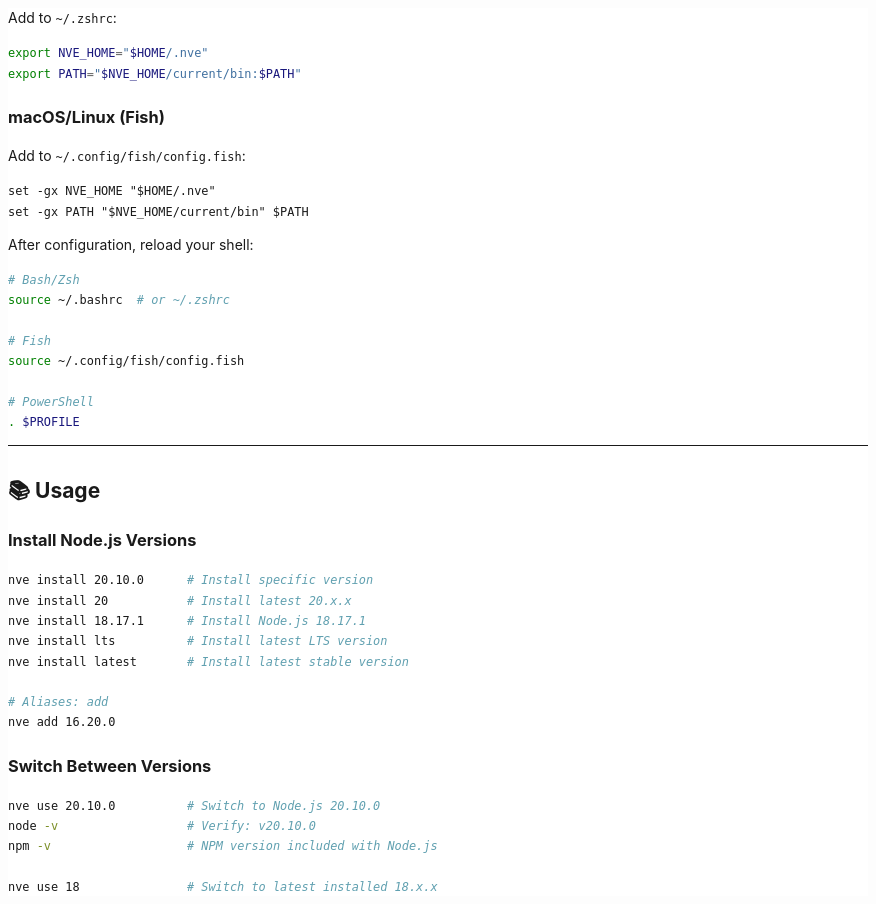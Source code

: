Add to `~/.zshrc`:

```bash
export NVE_HOME="$HOME/.nve"
export PATH="$NVE_HOME/current/bin:$PATH"
```

### macOS/Linux (Fish)

Add to `~/.config/fish/config.fish`:

```fish
set -gx NVE_HOME "$HOME/.nve"
set -gx PATH "$NVE_HOME/current/bin" $PATH
```

After configuration, reload your shell:

```bash
# Bash/Zsh
source ~/.bashrc  # or ~/.zshrc

# Fish
source ~/.config/fish/config.fish

# PowerShell
. $PROFILE
```

---

## 📚 Usage

### Install Node.js Versions

```bash
nve install 20.10.0      # Install specific version
nve install 20           # Install latest 20.x.x
nve install 18.17.1      # Install Node.js 18.17.1
nve install lts          # Install latest LTS version
nve install latest       # Install latest stable version

# Aliases: add
nve add 16.20.0
```

### Switch Between Versions

```bash
nve use 20.10.0          # Switch to Node.js 20.10.0
node -v                  # Verify: v20.10.0
npm -v                   # NPM version included with Node.js

nve use 18               # Switch to latest installed 18.x.x
```

